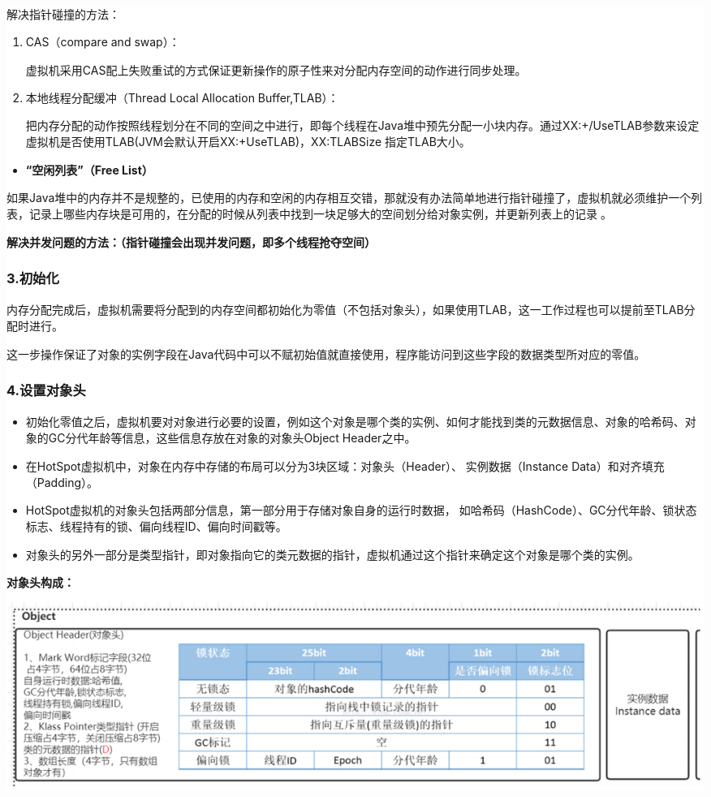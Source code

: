 解决指针碰撞的方法：

1. CAS（compare and swap）：

   虚拟机采用CAS配上失败重试的方式保证更新操作的原子性来对分配内存空间的动作进行同步处理。 

2. 本地线程分配缓冲（Thread Local Allocation Buffer,TLAB）：

   把内存分配的动作按照线程划分在不同的空间之中进行，即每个线程在Java堆中预先分配一小块内存。通过­XX:+/­UseTLAB参数来设定虚拟机是否使用TLAB(JVM会默认开启­XX:+UseTLAB)，­XX:TLABSize 指定TLAB大小。

- **“空闲列表”（Free List）** 

如果Java堆中的内存并不是规整的，已使用的内存和空闲的内存相互交错，那就没有办法简单地进行指针碰撞了，虚拟机就必须维护一个列表，记录上哪些内存块是可用的，在分配的时候从列表中找到一块足够大的空间划分给对象实例，并更新列表上的记录 。

**解决并发问题的方法：（指针碰撞会出现并发问题，即多个线程抢夺空间）**



### **3.初始化**

内存分配完成后，虚拟机需要将分配到的内存空间都初始化为零值（不包括对象头），如果使用TLAB，这一工作过程也可以提前至TLAB分配时进行。

这一步操作保证了对象的实例字段在Java代码中可以不赋初始值就直接使用，程序能访问到这些字段的数据类型所对应的零值。

### **4.设置对象头** 

+ 初始化零值之后，虚拟机要对对象进行必要的设置，例如这个对象是哪个类的实例、如何才能找到类的元数据信息、对象的哈希码、对象的GC分代年龄等信息，这些信息存放在对象的对象头Object Header之中。 

+ 在HotSpot虚拟机中，对象在内存中存储的布局可以分为3块区域：对象头（Header）、 实例数据（Instance Data）和对齐填充（Padding）。 

+ HotSpot虚拟机的对象头包括两部分信息，第一部分用于存储对象自身的运行时数据， 如哈希码（HashCode）、GC分代年龄、锁状态标志、线程持有的锁、偏向线程ID、偏向时间戳等。
+ 对象头的另外一部分是类型指针，即对象指向它的类元数据的指针，虚拟机通过这个指针来确定这个对象是哪个类的实例。 

**对象头构成：**

![img](https://github.com/hepengjun2022/doc-java/blob/master/pic/%E5%AF%B9%E8%B1%A1%E5%A4%B4%E6%9E%84%E6%88%9001.png?raw=true)
